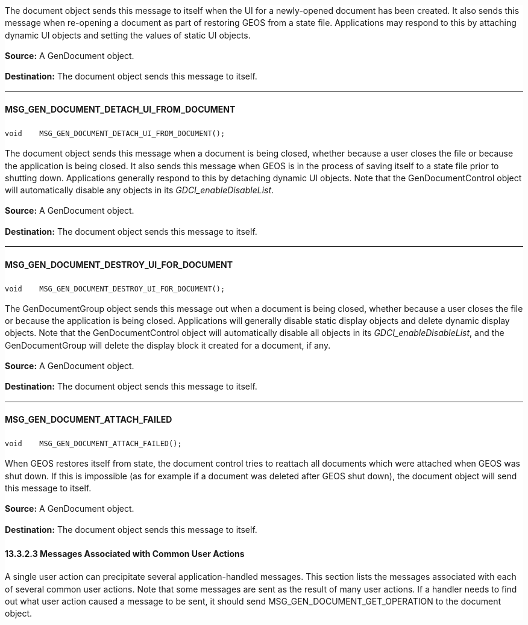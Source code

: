 The document object sends this message to itself when the UI for a 
newly-opened document has been created. It also sends this message when 
re-opening a document as part of restoring GEOS from a state file. 
Applications may respond to this by attaching dynamic UI objects and setting 
the values of static UI objects.

**Source:** A GenDocument object.

**Destination:** The document object sends this message to itself.

----------
#### MSG_GEN_DOCUMENT_DETACH_UI_FROM_DOCUMENT
	void	MSG_GEN_DOCUMENT_DETACH_UI_FROM_DOCUMENT();

The document object sends this message when a document is being closed, 
whether because a user closes the file or because the application is being 
closed. It also sends this message when GEOS is in the process of saving itself 
to a state file prior to shutting down. Applications generally respond to this 
by detaching dynamic UI objects. Note that the GenDocumentControl object 
will automatically disable any objects in its *GDCI_enableDisableList*.

**Source:** A GenDocument object.

**Destination:** The document object sends this message to itself.

----------
#### MSG_GEN_DOCUMENT_DESTROY_UI_FOR_DOCUMENT
	void	MSG_GEN_DOCUMENT_DESTROY_UI_FOR_DOCUMENT();

The GenDocumentGroup object sends this message out when a document is 
being closed, whether because a user closes the file or because the application 
is being closed. Applications will generally disable static display objects and 
delete dynamic display objects. Note that the GenDocumentControl object 
will automatically disable all objects in its *GDCI_enableDisableList*, and the 
GenDocumentGroup will delete the display block it created for a document, 
if any.

**Source:** A GenDocument object.

**Destination:** The document object sends this message to itself.

----------
#### MSG_GEN_DOCUMENT_ATTACH_FAILED
	void	MSG_GEN_DOCUMENT_ATTACH_FAILED();

When GEOS restores itself from state, the document control tries to reattach 
all documents which were attached when GEOS was shut down. If this is 
impossible (as for example if a document was deleted after GEOS shut down), 
the document object will send this message to itself.

**Source:** A GenDocument object.

**Destination:** The document object sends this message to itself.

#### 13.3.2.3 Messages Associated with Common User Actions
A single user action can precipitate several application-handled messages. 
This section lists the messages associated with each of several common user 
actions. Note that some messages are sent as the result of many user actions. 
If a handler needs to find out what user action caused a message to be sent, 
it should send MSG_GEN_DOCUMENT_GET_OPERATION to the document 
object.

